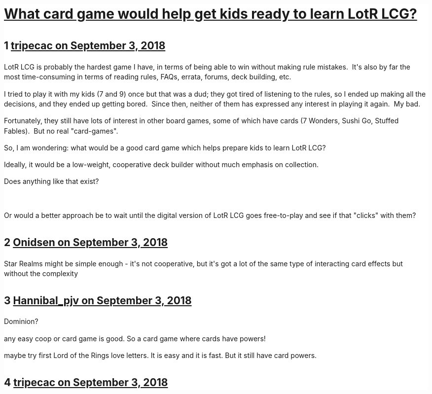 # [What card game would help get kids ready to learn LotR LCG?](https://community.fantasyflightgames.com/topic/281968-what-card-game-would-help-get-kids-ready-to-learn-lotr-lcg/)

## 1 [tripecac on September 3, 2018](https://community.fantasyflightgames.com/topic/281968-what-card-game-would-help-get-kids-ready-to-learn-lotr-lcg/?do=findComment&comment=3458538)

LotR LCG is probably the hardest game I have, in terms of being able to win without making rule mistakes.  It's also by far the most time-consuming in terms of reading rules, FAQs, errata, forums, deck building, etc.

I tried to play it with my kids (7 and 9) once but that was a dud; they got tired of listening to the rules, so I ended up making all the decisions, and they ended up getting bored.  Since then, neither of them has expressed any interest in playing it again.  My bad. 

Fortunately, they still have lots of interest in other board games, some of which have cards (7 Wonders, Sushi Go, Stuffed Fables).  But no real "card-games".

So, I am wondering: what would be a good card game which helps prepare kids to learn LotR LCG? 

Ideally, it would be a low-weight, cooperative deck builder without much emphasis on collection. 

Does anything like that exist?

 

Or would a better approach be to wait until the digital version of LotR LCG goes free-to-play and see if that "clicks" with them?

## 2 [Onidsen on September 3, 2018](https://community.fantasyflightgames.com/topic/281968-what-card-game-would-help-get-kids-ready-to-learn-lotr-lcg/?do=findComment&comment=3458579)

Star Realms might be simple enough - it's not cooperative, but it's got a lot of the same type of interacting card effects but without the complexity

## 3 [Hannibal_pjv on September 3, 2018](https://community.fantasyflightgames.com/topic/281968-what-card-game-would-help-get-kids-ready-to-learn-lotr-lcg/?do=findComment&comment=3459102)

Dominion?

any easy coop or card game is good. So a card game where cards have powers!

maybe try first Lord of the Rings love letters. It is easy and it is fast. But it still have card powers.

## 4 [tripecac on September 3, 2018](https://community.fantasyflightgames.com/topic/281968-what-card-game-would-help-get-kids-ready-to-learn-lotr-lcg/?do=findComment&comment=3459148)
